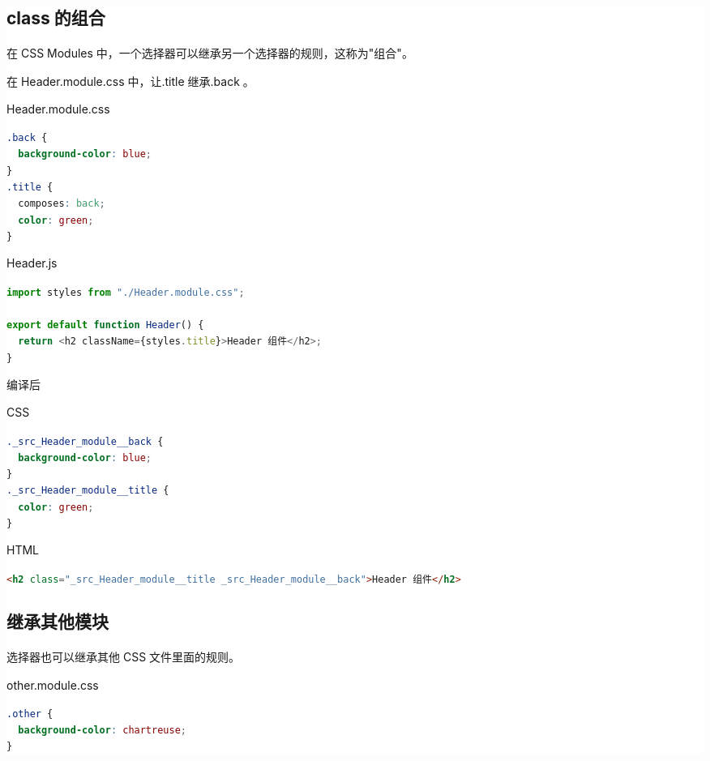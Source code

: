 ## class 的组合

在 CSS Modules 中，一个选择器可以继承另一个选择器的规则，这称为"组合"。

在 Header.module.css 中，让.title 继承.back 。

Header.module.css

```css
.back {
  background-color: blue;
}
.title {
  composes: back;
  color: green;
}
```

Header.js

```javascript
import styles from "./Header.module.css";

export default function Header() {
  return <h2 className={styles.title}>Header 组件</h2>;
}
```

编译后

CSS

```css
._src_Header_module__back {
  background-color: blue;
}
._src_Header_module__title {
  color: green;
}
```

HTML

```html
<h2 class="_src_Header_module__title _src_Header_module__back">Header 组件</h2>
```

## 继承其他模块

选择器也可以继承其他 CSS 文件里面的规则。

other.module.css

```css
.other {
  background-color: chartreuse;
}
```
